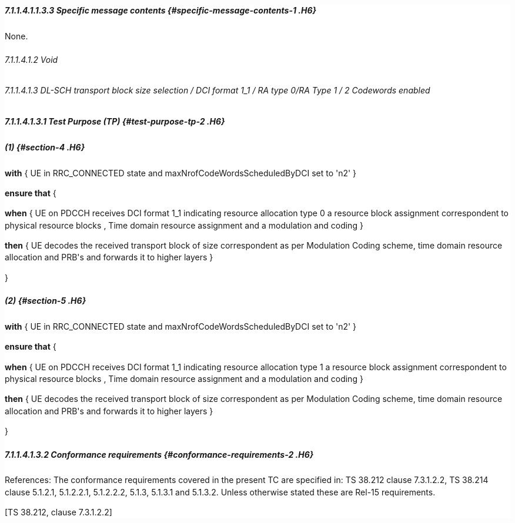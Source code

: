 ##### 7.1.1.4.1.1.3.3 Specific message contents {#specific-message-contents-1 .H6}

None.

###### 7.1.1.4.1.2 Void

###### 7.1.1.4.1.3 DL-SCH transport block size selection / DCI format 1\_1 / RA type 0/RA Type 1 / 2 Codewords enabled

##### 7.1.1.4.1.3.1 Test Purpose (TP) {#test-purpose-tp-2 .H6}

##### (1) {#section-4 .H6}

**with** { UE in RRC\_CONNECTED state and maxNrofCodeWordsScheduledByDCI
set to \'n2\' }

**ensure that** {

**when** { UE on PDCCH receives DCI format 1\_1 indicating resource
allocation type 0 a resource block assignment correspondent to physical
resource blocks , Time domain resource assignment and a modulation and
coding }

**then** { UE decodes the received transport block of size correspondent
as per Modulation Coding scheme, time domain resource allocation and
PRB\'s and forwards it to higher layers }

}

##### (2) {#section-5 .H6}

**with** { UE in RRC\_CONNECTED state and maxNrofCodeWordsScheduledByDCI
set to \'n2\' }

**ensure that** {

**when** { UE on PDCCH receives DCI format 1\_1 indicating resource
allocation type 1 a resource block assignment correspondent to physical
resource blocks , Time domain resource assignment and a modulation and
coding }

**then** { UE decodes the received transport block of size correspondent
as per Modulation Coding scheme, time domain resource allocation and
PRB\'s and forwards it to higher layers }

}

##### 7.1.1.4.1.3.2 Conformance requirements {#conformance-requirements-2 .H6}

References: The conformance requirements covered in the present TC are
specified in: TS 38.212 clause 7.3.1.2.2, TS 38.214 clause 5.1.2.1,
5.1.2.2.1, 5.1.2.2.2, 5.1.3, 5.1.3.1 and 5.1.3.2. Unless otherwise
stated these are Rel-15 requirements.

\[TS 38.212, clause 7.3.1.2.2\]
